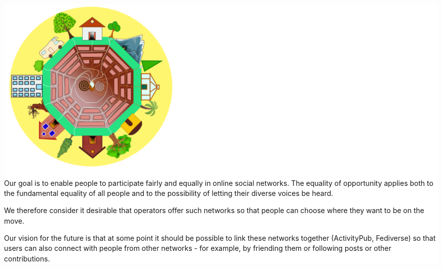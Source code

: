   <a href="https://ocelot.social" target="_blank"><img src="https://raw.githubusercontent.com/Ocelot-Social-Community/Ocelot-Social/master/webapp/static/img/custom/logo-squared.svg" alt="ocelot.social" width="40%" height="40%"></a>
</p>


Our goal is to enable people to participate fairly and equally in online social networks. The equality of opportunity applies both to the fundamental equality of all people and to the possibility of letting their diverse voices be heard.

We therefore consider it desirable that operators offer such networks so that people can choose where they want to be on the move.

Our vision for the future is that at some point it should be possible to link these networks together (ActivityPub, Fediverse) so that users can also connect with people from other networks - for example, by friending them or following posts or other contributions.
